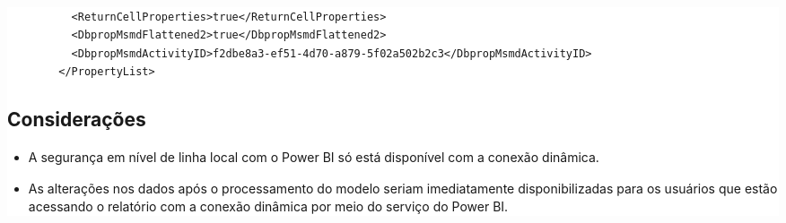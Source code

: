    ```dax
             <ReturnCellProperties>true</ReturnCellProperties>
             <DbpropMsmdFlattened2>true</DbpropMsmdFlattened2>
             <DbpropMsmdActivityID>f2dbe8a3-ef51-4d70-a879-5f02a502b2c3</DbpropMsmdActivityID>
           </PropertyList>
   ```

## <a name="considerations"></a>Considerações

* A segurança em nível de linha local com o Power BI só está disponível com a conexão dinâmica.

* As alterações nos dados após o processamento do modelo seriam imediatamente disponibilizadas para os usuários que estão acessando o relatório com a conexão dinâmica por meio do serviço do Power BI.
